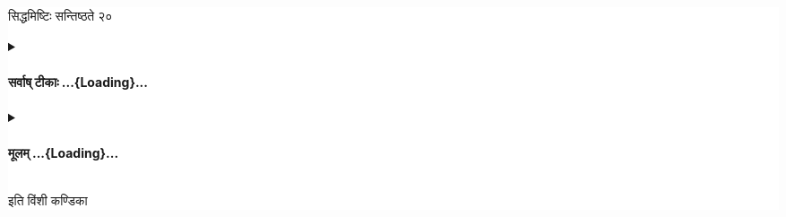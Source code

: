 सिद्धमिष्टिः सन्तिष्ठते २०
</details>
</div>
<div class="js_include collapsed" newlevelforh1="4" title="सर्वाष् टीकाः" unfilled url="/vedAH_yajuH/taittirIyam/sUtram/ApastambaH/shrautam/sarvASh_TIkAH/19/20/20_siddhamiShTiH_santiShThate.md">
<details><summary><h4>सर्वाष् टीकाः ...{Loading}...</h4></summary></details>
</div>
<div class="js_include collapsed" newlevelforh1="4" title="मूलम्" unfilled url="/vedAH_yajuH/taittirIyam/sUtram/ApastambaH/shrautam/mUlam/19/20/20_siddhamiShTiH_santiShThate.md">
<details><summary><h4>मूलम् ...{Loading}...</h4></summary></details>
</div>

  
इति विंशी कण्डिका 
